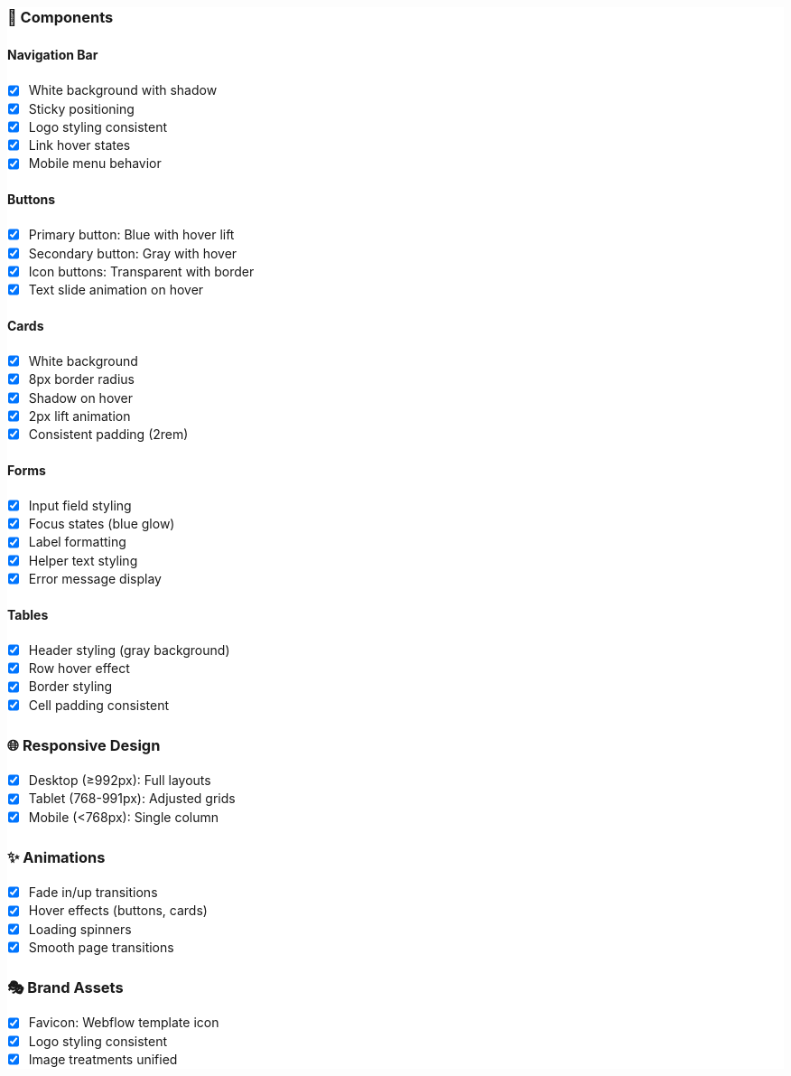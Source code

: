 ### 🎯 Components

#### Navigation Bar
- [x] White background with shadow
- [x] Sticky positioning
- [x] Logo styling consistent
- [x] Link hover states
- [x] Mobile menu behavior

#### Buttons
- [x] Primary button: Blue with hover lift
- [x] Secondary button: Gray with hover
- [x] Icon buttons: Transparent with border
- [x] Text slide animation on hover

#### Cards
- [x] White background
- [x] 8px border radius
- [x] Shadow on hover
- [x] 2px lift animation
- [x] Consistent padding (2rem)

#### Forms
- [x] Input field styling
- [x] Focus states (blue glow)
- [x] Label formatting
- [x] Helper text styling
- [x] Error message display

#### Tables
- [x] Header styling (gray background)
- [x] Row hover effect
- [x] Border styling
- [x] Cell padding consistent

### 🌐 Responsive Design
- [x] Desktop (≥992px): Full layouts
- [x] Tablet (768-991px): Adjusted grids
- [x] Mobile (<768px): Single column

### ✨ Animations
- [x] Fade in/up transitions
- [x] Hover effects (buttons, cards)
- [x] Loading spinners
- [x] Smooth page transitions

### 🎭 Brand Assets
- [x] Favicon: Webflow template icon
- [x] Logo styling consistent
- [x] Image treatments unified
